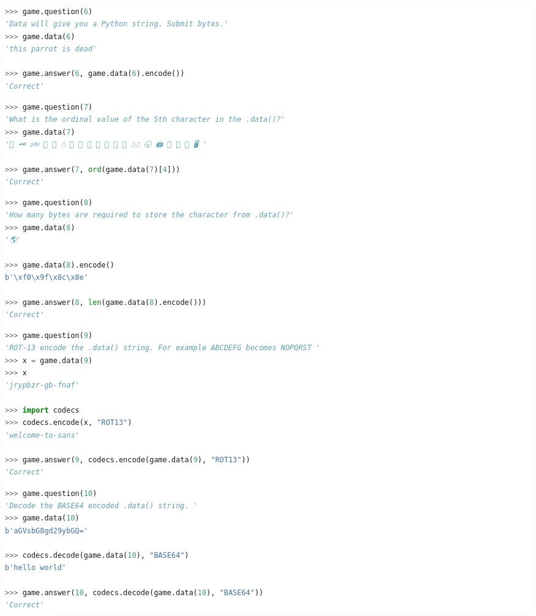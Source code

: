 ```python
>>> game.question(6)
'Data will give you a Python string. Submit bytes.'
>>> game.data(6)
'this parrot is dead'

>>> game.answer(6, game.data(6).encode())
'Correct'
```

```python
>>> game.question(7)
'What is the ordinal value of the 5th character in the .data()?'
>>> game.data(7)
'🐬 🗝 🕬 💒 🔐 🖯 💑 📕 💊 🔻 💂 🕋 📳 🖂 🕤 🖨 💐 🐠 🔨 🖥 '

>>> game.answer(7, ord(game.data(7)[4]))
'Correct'
```

```python
>>> game.question(8)
'How many bytes are required to store the character from .data()?'
>>> game.data(8)
'🌎'

>>> game.data(8).encode()
b'\xf0\x9f\x8c\x8e'

>>> game.answer(8, len(game.data(8).encode()))
'Correct'
```

```python
>>> game.question(9)
'ROT-13 encode the .data() string. For example ABCDEFG becomes NOPQRST '
>>> x = game.data(9)
>>> x
'jrypbzr-gb-fnaf'

>>> import codecs
>>> codecs.encode(x, "ROT13")
'welcome-to-sans'

>>> game.answer(9, codecs.encode(game.data(9), "ROT13"))
'Correct'
```

```python
>>> game.question(10)
'Decode the BASE64 encoded .data() string. '
>>> game.data(10)
b'aGVsbG8gd29ybGQ='

>>> codecs.decode(game.data(10), "BASE64")
b'hello world'

>>> game.answer(10, codecs.decode(game.data(10), "BASE64"))
'Correct'
```
